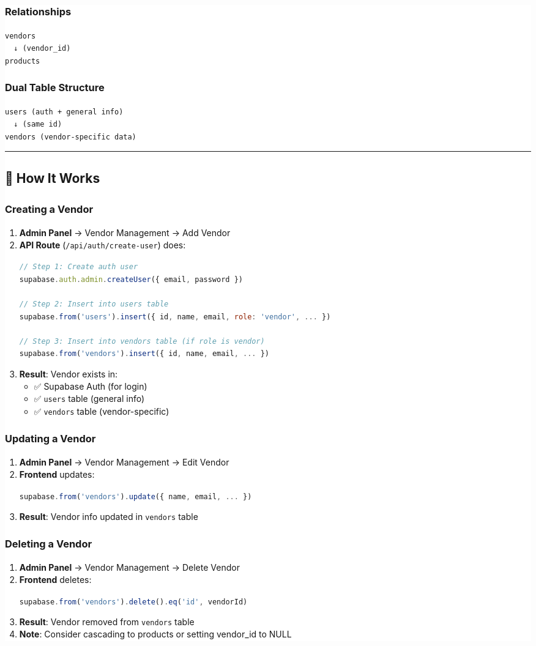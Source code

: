### Relationships

```
vendors
  ↓ (vendor_id)
products
```

### Dual Table Structure

```
users (auth + general info)
  ↓ (same id)
vendors (vendor-specific data)
```

---

## 🔄 How It Works

### Creating a Vendor

1. **Admin Panel** → Vendor Management → Add Vendor
2. **API Route** (`/api/auth/create-user`) does:
   ```javascript
   // Step 1: Create auth user
   supabase.auth.admin.createUser({ email, password })
   
   // Step 2: Insert into users table
   supabase.from('users').insert({ id, name, email, role: 'vendor', ... })
   
   // Step 3: Insert into vendors table (if role is vendor)
   supabase.from('vendors').insert({ id, name, email, ... })
   ```
3. **Result**: Vendor exists in:
   - ✅ Supabase Auth (for login)
   - ✅ `users` table (general info)
   - ✅ `vendors` table (vendor-specific)

### Updating a Vendor

1. **Admin Panel** → Vendor Management → Edit Vendor
2. **Frontend** updates:
   ```javascript
   supabase.from('vendors').update({ name, email, ... })
   ```
3. **Result**: Vendor info updated in `vendors` table

### Deleting a Vendor

1. **Admin Panel** → Vendor Management → Delete Vendor
2. **Frontend** deletes:
   ```javascript
   supabase.from('vendors').delete().eq('id', vendorId)
   ```
3. **Result**: Vendor removed from `vendors` table
4. **Note**: Consider cascading to products or setting vendor_id to NULL
